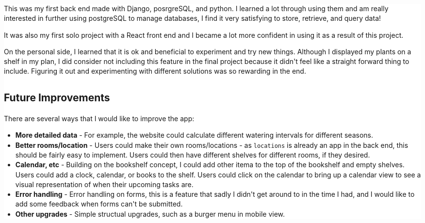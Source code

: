 This was my first back end made with Django, posrgreSQL, and python. I learned a lot through using them and am really interested in further using postgreSQL to manage databases, I find it very satisfying to store, retrieve, and query data! 

It was also my first solo project with a React front end and I became a lot more confident in using it as a result of this project.

On the personal side, I learned that it is ok and beneficial to experiment and try new things. Although I displayed my plants on a shelf in my plan, I did consider not including this feature in the final project because it didn't feel like a straight forward thing to include. Figuring it out and experimenting with different solutions was so rewarding in the end.

## Future Improvements

There are several ways that I would like to improve the app:

* **More detailed data** - For example, the website could calculate different watering intervals for different seasons.
* **Better rooms/location** - Users could make their own rooms/locations - as `locations` is already an app in the back end, this should be fairly easy to implement. Users could then have different shelves for different rooms, if they desired.
* **Calendar, etc** - Building on the bookshelf concept, I could add other itema to the top of the bookshelf and empty shelves. Users could add a clock, calendar, or books to the shelf. Users could click on the calendar to bring up a calendar view to see a visual representation of when their upcoming tasks are.
* **Error handling** - Error handling on forms, this is a feature that sadly I didn't get around to in the time I had, and I would like to add some feedback when forms can't be submitted.
* **Other upgrades** - Simple structual upgrades, such as a burger menu in mobile view.
